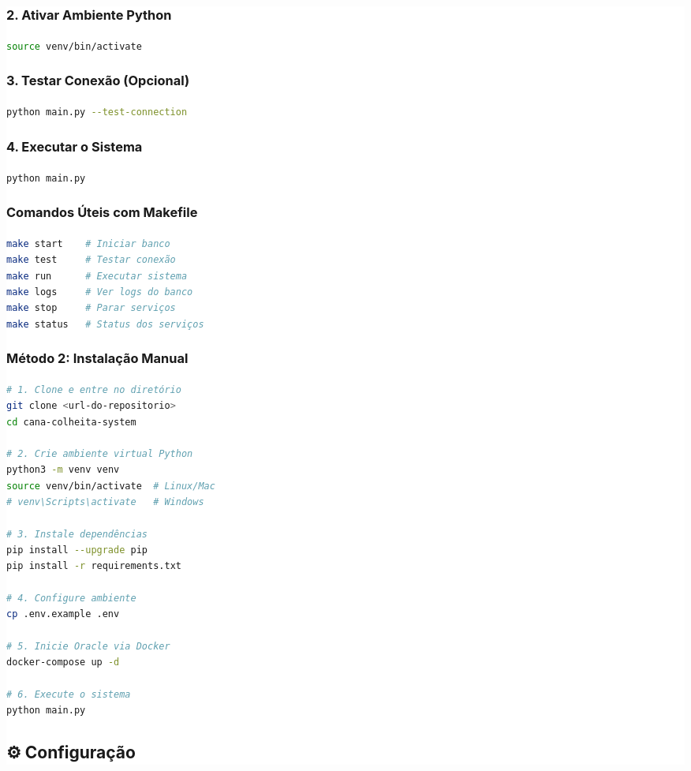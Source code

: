 ### 2. Ativar Ambiente Python
```bash
source venv/bin/activate
```

### 3. Testar Conexão (Opcional)
```bash
python main.py --test-connection
```

### 4. Executar o Sistema
```bash
python main.py
```

### Comandos Úteis com Makefile
```bash
make start    # Iniciar banco
make test     # Testar conexão
make run      # Executar sistema
make logs     # Ver logs do banco
make stop     # Parar serviços
make status   # Status dos serviços
```

### Método 2: Instalação Manual

```bash
# 1. Clone e entre no diretório
git clone <url-do-repositorio>
cd cana-colheita-system

# 2. Crie ambiente virtual Python
python3 -m venv venv
source venv/bin/activate  # Linux/Mac
# venv\Scripts\activate   # Windows

# 3. Instale dependências
pip install --upgrade pip
pip install -r requirements.txt

# 4. Configure ambiente
cp .env.example .env

# 5. Inicie Oracle via Docker
docker-compose up -d

# 6. Execute o sistema
python main.py
```

## ⚙️ Configuração
